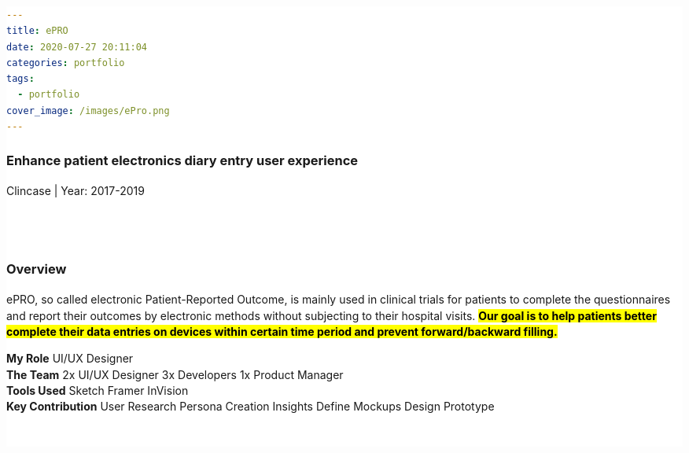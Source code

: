 ```yaml
---
title: ePRO
date: 2020-07-27 20:11:04
categories: portfolio
tags:
  - portfolio
cover_image: /images/ePro.png
---
```

<h3 class="mb-0 text-center font-weight-bold">Enhance patient electronics diary entry user experience</h3>
<p class="text-muted text-center">Clincase | Year: 2017-2019</p>

</br>
</br>

### Overview
ePRO, so called electronic Patient-Reported Outcome, is mainly used in clinical trials for patients to complete the questionnaires and report their outcomes by electronic methods without subjecting to their hospital visits.
<mark>**Our goal is to help patients better complete their data entries on devices within certain time period and prevent forward/backward filling.**</mark>
<div class="row mb-5">
  <div class="col-6 col-md-3">
    <strong><i class="fas fa-suitcase"></i> My Role</strong>
    UI/UX Designer
  </div>
  <div class="col-6 col-md-3">
    <strong><i class="fas fa-user-friends"></i> The Team</strong>
    2x UI/UX Designer
    3x Developers
    1x Product Manager
  </div>
  <div class="col-6 col-md-3">
    <strong><i class="fas fa-tools"></i> Tools Used</strong>
    Sketch
    Framer
    InVision
  </div>
  <div class="col-6 col-md-3">
    <strong><i class="fas fa-tasks"></i> Key Contribution</strong>
    User Research
    Persona Creation
    Insights Define
    Mockups Design
    Prototype
  </div>
</div>

</br>
</br>
